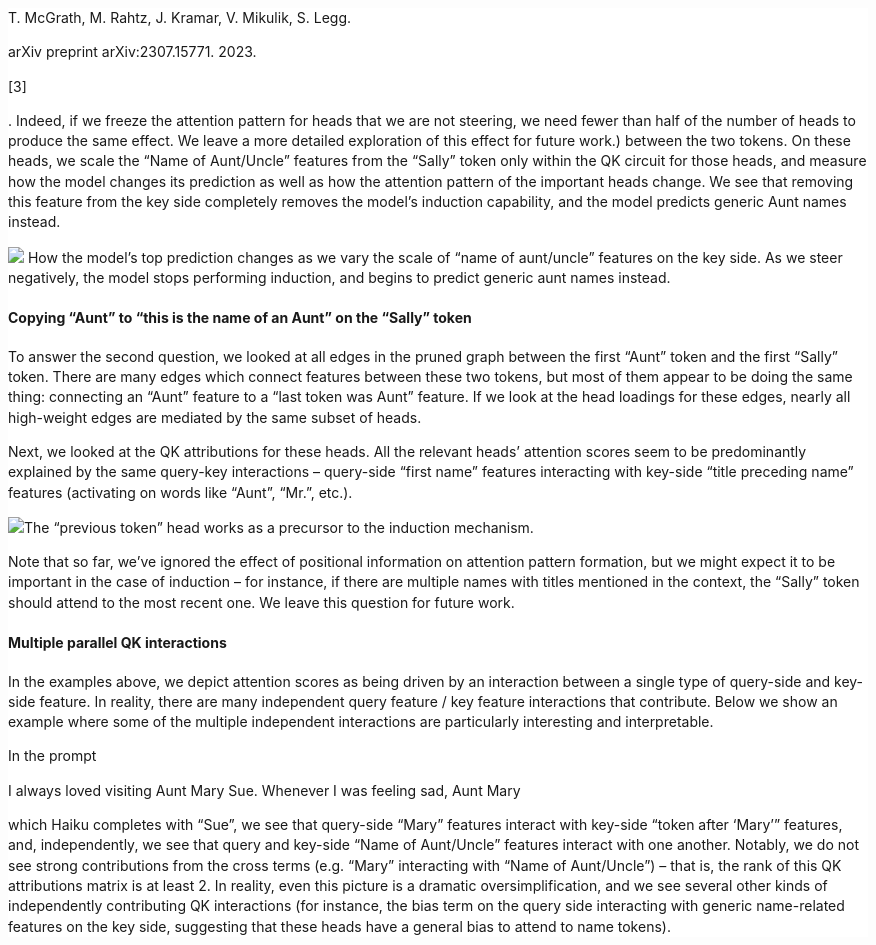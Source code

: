   T. McGrath, M. Rahtz, J. Kramar, V. Mikulik, S. Legg.

  arXiv preprint arXiv:2307.15771. 2023.

\[3\]

. Indeed, if we freeze the attention pattern for heads that we are not steering, we need fewer than half of the number of heads to produce the same effect. We leave a more detailed exploration of this effect for future work.) between the two tokens. On these heads, we scale the “Name of Aunt/Uncle” features from the “Sally” token only within the QK circuit for those heads, and measure how the model changes its prediction as well as how the attention pattern of the important heads change. We see that removing this feature from the key side completely removes the model’s induction capability, and the model predicts generic Aunt names instead.

![](<Base64-Image-Removed>) How the model’s top prediction changes as we vary the scale of “name of aunt/uncle” features on the key side. As we steer negatively, the model stops performing induction, and begins to predict generic aunt names instead.

#### Copying “Aunt” to “this is the name of an Aunt” on the “Sally” token

To answer the second question, we looked at all edges in the pruned graph between the first “Aunt” token and the first “Sally” token. There are many edges which connect features between these two tokens, but most of them appear to be doing the same thing: connecting an “Aunt” feature to a “last token was Aunt” feature. If we look at the head loadings for these edges, nearly all high-weight edges are mediated by the same subset of heads.

Next, we looked at the QK attributions for these heads. All the relevant heads’ attention scores seem to be predominantly explained by the same query-key interactions – query-side “first name” features interacting with key-side “title preceding name” features (activating on words like “Aunt”, “Mr.”, etc.).

![](<Base64-Image-Removed>)The “previous token” head works as a precursor to the induction mechanism.

Note that so far, we’ve ignored the effect of positional information on attention pattern formation, but we might expect it to be important in the case of induction – for instance, if there are multiple names with titles mentioned in the context, the “Sally” token should attend to the most recent one. We leave this question for future work.

#### Multiple parallel QK interactions

In the examples above, we depict attention scores as being driven by an interaction between a single type of query-side and key-side feature. In reality, there are many independent query feature / key feature interactions that contribute. Below we show an example where some of the multiple independent interactions are particularly interesting and interpretable.

In the prompt

I always loved visiting Aunt Mary Sue. Whenever I was feeling sad, Aunt Mary

which Haiku completes with “Sue”, we see that query-side “Mary” features interact with key-side “token after ‘Mary’” features, and, independently, we see that query and key-side “Name of Aunt/Uncle” features interact with one another. Notably, we do not see strong contributions from the cross terms (e.g. “Mary” interacting with “Name of Aunt/Uncle”) – that is, the rank of this QK attributions matrix is at least 2. In reality, even this picture is a dramatic oversimplification, and we see several other kinds of independently contributing QK interactions (for instance, the bias term on the query side interacting with generic name-related features on the key side, suggesting that these heads have a general bias to attend to name tokens).

